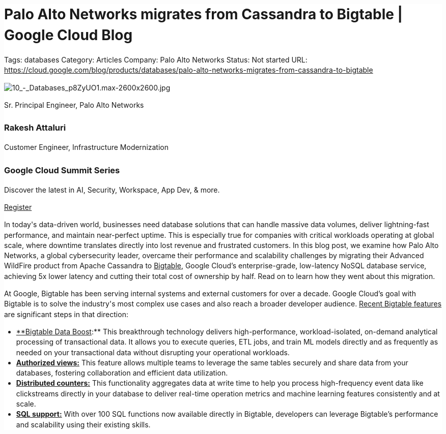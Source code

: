 # Palo Alto Networks migrates from Cassandra to Bigtable | Google Cloud Blog

Tags: databases
Category: Articles
Company: Palo Alto Networks
Status: Not started
URL: https://cloud.google.com/blog/products/databases/palo-alto-networks-migrates-from-cassandra-to-bigtable

![10_-_Databases_p8ZyUO1.max-2600x2600.jpg](10_-_Databases_p8ZyUO1.max-2600x2600.jpg)

Sr. Principal Engineer, Palo Alto Networks

### Rakesh Attaluri

Customer Engineer, Infrastructure Modernization

### Google Cloud Summit Series

Discover the latest in AI, Security, Workspace, App Dev, & more.

[Register](https://cloudonair.withgoogle.com/summit_series_24?utm_source=cgc-blog&utm_medium=blog&utm_campaign=summit-series-2024&utm_content=summit-series-left-hand-rail-cta&utm_term=-)

In today's data-driven world, businesses need database solutions that can handle massive data volumes, deliver lightning-fast performance, and maintain near-perfect uptime. This is especially true for companies with critical workloads operating at global scale, where downtime translates directly into lost revenue and frustrated customers. In this blog post, we examine how Palo Alto Networks, a global cybersecurity leader, overcame their performance and scalability challenges by migrating their Advanced WildFire product from Apache Cassandra to [Bigtable](https://cloud.google.com/bigtable), Google Cloud’s enterprise-grade, low-latency NoSQL database service, achieving 5x lower latency and cutting their total cost of ownership by half. Read on to learn how they went about this migration.

At Google, Bigtable has been serving internal systems and external customers for over a decade. Google Cloud’s goal with Bigtable is to solve the industry's most complex use cases and also reach a broader developer audience. [Recent Bigtable features](https://cloud.google.com/blog/products/databases/bigtable-enhancements-at-next24?e=48754805) are significant steps in that direction:

- [**Bigtable Data Boost](https://cloud.google.com/bigtable/docs/data-boost-overview):** This breakthrough technology delivers high-performance, workload-isolated, on-demand analytical processing of transactional data. It allows you to execute queries, ETL jobs, and train ML models directly and as frequently as needed on your transactional data without disrupting your operational workloads.
- [**Authorized views:**](https://cloud.google.com/bigtable/docs/authorized-views#:~:text=Authorized%20views%20are%20logical%20views,from%20access%20to%20the%20table.) This feature allows multiple teams to leverage the same tables securely and share data from your databases, fostering collaboration and efficient data utilization.
- [**Distributed counters:**](https://cloud.google.com/blog/products/databases/distributed-counting-with-bigtable) This functionality aggregates data at write time to help you process high-frequency event data like clickstreams directly in your database to deliver real-time operation metrics and machine learning features consistently and at scale.
- [**SQL support:**](https://cloud.google.com/blog/products/databases/google-cloud-operational-database-enhancements-for-ai?e=48754805) With over 100 SQL functions now available directly in Bigtable, developers can leverage Bigtable’s performance and scalability using their existing skills.
